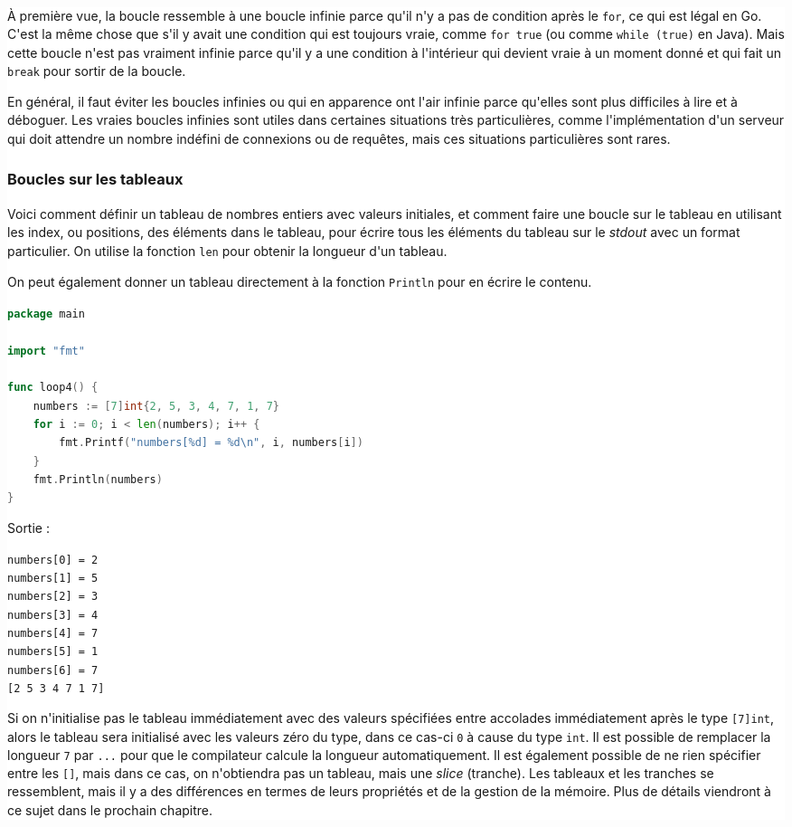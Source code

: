 À première vue, la boucle ressemble à une boucle infinie parce qu'il n'y a pas de condition après le `for`, ce qui est
légal en Go. C'est la même chose que s'il y avait une condition qui est toujours vraie, comme `for true` (ou comme
`while (true)` en Java). Mais cette boucle n'est pas vraiment infinie parce qu'il y a une condition à l'intérieur qui
devient vraie à un moment donné et qui fait un `break` pour sortir de la boucle.

En général, il faut éviter les boucles infinies ou qui en apparence ont l'air infinie parce qu'elles sont plus
difficiles à lire et à déboguer. Les vraies boucles infinies sont utiles dans certaines situations très particulières,
comme l'implémentation d'un serveur qui doit attendre un nombre indéfini de connexions ou de requêtes, mais ces
situations particulières sont rares.

### Boucles sur les tableaux

Voici comment définir un tableau de nombres entiers avec valeurs initiales, et comment faire une boucle sur le tableau
en utilisant les index, ou positions, des éléments dans le tableau, pour écrire tous les éléments du tableau sur le
_stdout_ avec un format particulier. On utilise la fonction `len` pour obtenir la longueur d'un tableau.

On peut également donner un tableau directement à la fonction `Println` pour en écrire le contenu.

````go
package main

import "fmt"

func loop4() {
	numbers := [7]int{2, 5, 3, 4, 7, 1, 7}
	for i := 0; i < len(numbers); i++ {
		fmt.Printf("numbers[%d] = %d\n", i, numbers[i])
	}
	fmt.Println(numbers)
}
````

Sortie :

````
numbers[0] = 2
numbers[1] = 5
numbers[2] = 3
numbers[3] = 4
numbers[4] = 7
numbers[5] = 1
numbers[6] = 7
[2 5 3 4 7 1 7]
````

Si on n'initialise pas le tableau immédiatement avec des valeurs spécifiées entre accolades immédiatement après le
type `[7]int`, alors le tableau sera initialisé avec les valeurs zéro du type, dans ce cas-ci `0` à cause du type `int`.
Il est possible de remplacer la longueur `7` par `...` pour que le compilateur calcule la longueur automatiquement. Il
est également possible de ne rien spécifier entre les `[]`, mais dans ce cas, on n'obtiendra pas un tableau, mais une
_slice_ (tranche). Les tableaux et les tranches se ressemblent, mais il y a des différences en termes de leurs
propriétés et de la gestion de la mémoire. Plus de détails viendront à ce sujet dans le prochain chapitre.
